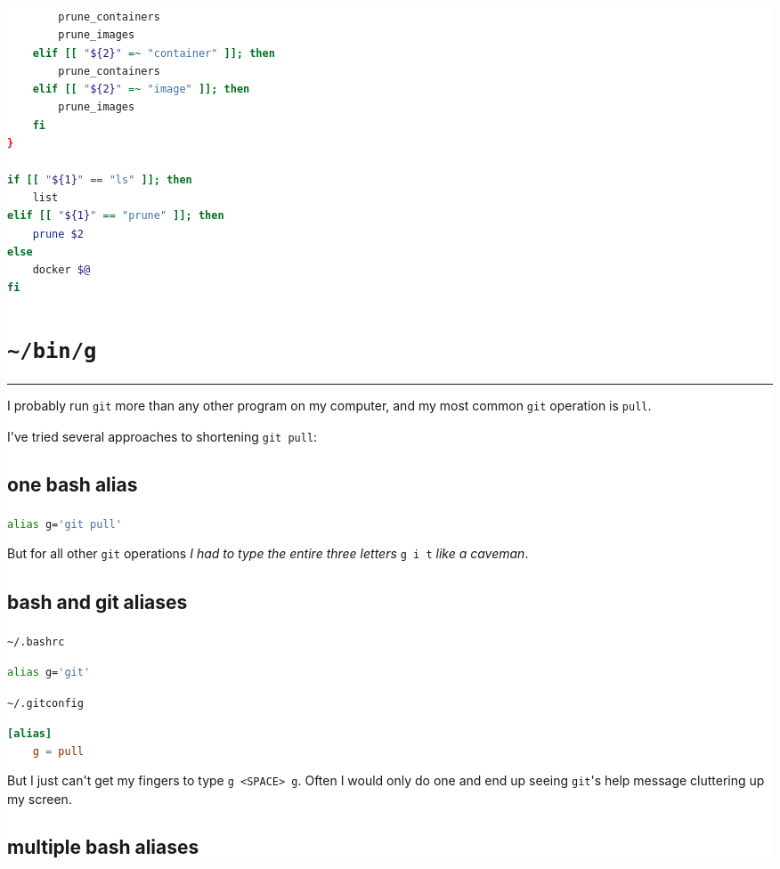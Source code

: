 ```bash
        prune_containers
        prune_images
    elif [[ "${2}" =~ "container" ]]; then
        prune_containers
    elif [[ "${2}" =~ "image" ]]; then
        prune_images
    fi
}

if [[ "${1}" == "ls" ]]; then
    list
elif [[ "${1}" == "prune" ]]; then
    prune $2
else
    docker $@
fi
```

# `~/bin/g`
---

I probably run `git` more than any other program on my computer, and my most common `git` operation is `pull`.

I've tried several approaches to shortening `git pull`:

## one bash alias

```bash
alias g='git pull'
```

But for all other `git` operations _I had to type the entire three letters_ `g i t` _like a caveman_.

## bash and git aliases

`~/.bashrc`

```bash
alias g='git'
```

`~/.gitconfig`

```toml
[alias]
	g = pull
```

But I just can't get my fingers to type `g <SPACE> g`. Often I would only do one and end up seeing `git`'s help message cluttering up my screen.

## multiple bash aliases
